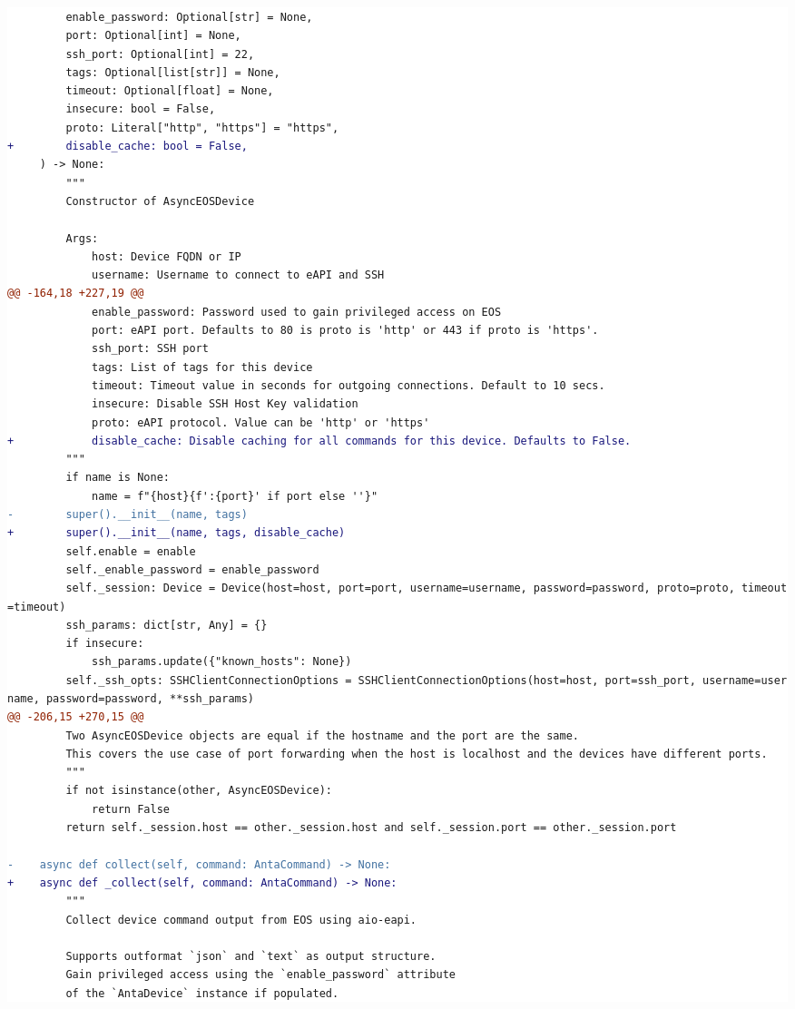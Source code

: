 ```diff
         enable_password: Optional[str] = None,
         port: Optional[int] = None,
         ssh_port: Optional[int] = 22,
         tags: Optional[list[str]] = None,
         timeout: Optional[float] = None,
         insecure: bool = False,
         proto: Literal["http", "https"] = "https",
+        disable_cache: bool = False,
     ) -> None:
         """
         Constructor of AsyncEOSDevice
 
         Args:
             host: Device FQDN or IP
             username: Username to connect to eAPI and SSH
@@ -164,18 +227,19 @@
             enable_password: Password used to gain privileged access on EOS
             port: eAPI port. Defaults to 80 is proto is 'http' or 443 if proto is 'https'.
             ssh_port: SSH port
             tags: List of tags for this device
             timeout: Timeout value in seconds for outgoing connections. Default to 10 secs.
             insecure: Disable SSH Host Key validation
             proto: eAPI protocol. Value can be 'http' or 'https'
+            disable_cache: Disable caching for all commands for this device. Defaults to False.
         """
         if name is None:
             name = f"{host}{f':{port}' if port else ''}"
-        super().__init__(name, tags)
+        super().__init__(name, tags, disable_cache)
         self.enable = enable
         self._enable_password = enable_password
         self._session: Device = Device(host=host, port=port, username=username, password=password, proto=proto, timeout=timeout)
         ssh_params: dict[str, Any] = {}
         if insecure:
             ssh_params.update({"known_hosts": None})
         self._ssh_opts: SSHClientConnectionOptions = SSHClientConnectionOptions(host=host, port=ssh_port, username=username, password=password, **ssh_params)
@@ -206,15 +270,15 @@
         Two AsyncEOSDevice objects are equal if the hostname and the port are the same.
         This covers the use case of port forwarding when the host is localhost and the devices have different ports.
         """
         if not isinstance(other, AsyncEOSDevice):
             return False
         return self._session.host == other._session.host and self._session.port == other._session.port
 
-    async def collect(self, command: AntaCommand) -> None:
+    async def _collect(self, command: AntaCommand) -> None:
         """
         Collect device command output from EOS using aio-eapi.
 
         Supports outformat `json` and `text` as output structure.
         Gain privileged access using the `enable_password` attribute
         of the `AntaDevice` instance if populated.
```

